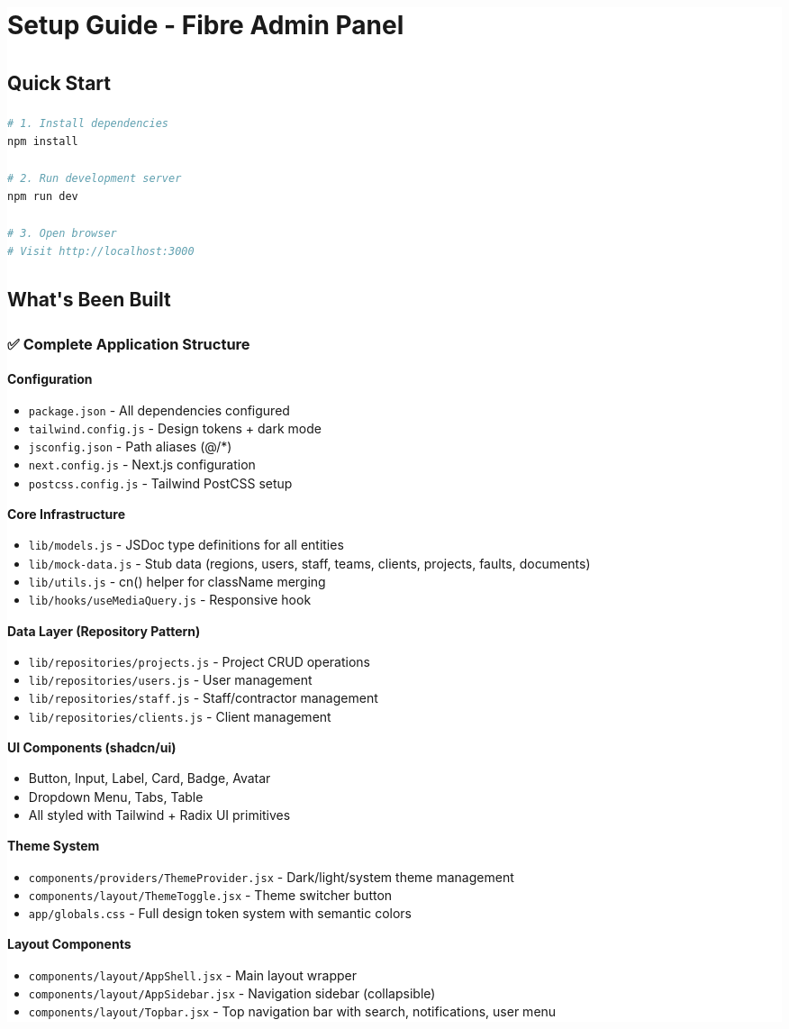 # Setup Guide - Fibre Admin Panel

## Quick Start

```bash
# 1. Install dependencies
npm install

# 2. Run development server
npm run dev

# 3. Open browser
# Visit http://localhost:3000
```

## What's Been Built

### ✅ Complete Application Structure

**Configuration**
- `package.json` - All dependencies configured
- `tailwind.config.js` - Design tokens + dark mode
- `jsconfig.json` - Path aliases (@/*)
- `next.config.js` - Next.js configuration
- `postcss.config.js` - Tailwind PostCSS setup

**Core Infrastructure**
- `lib/models.js` - JSDoc type definitions for all entities
- `lib/mock-data.js` - Stub data (regions, users, staff, teams, clients, projects, faults, documents)
- `lib/utils.js` - cn() helper for className merging
- `lib/hooks/useMediaQuery.js` - Responsive hook

**Data Layer (Repository Pattern)**
- `lib/repositories/projects.js` - Project CRUD operations
- `lib/repositories/users.js` - User management
- `lib/repositories/staff.js` - Staff/contractor management
- `lib/repositories/clients.js` - Client management

**UI Components (shadcn/ui)**
- Button, Input, Label, Card, Badge, Avatar
- Dropdown Menu, Tabs, Table
- All styled with Tailwind + Radix UI primitives

**Theme System**
- `components/providers/ThemeProvider.jsx` - Dark/light/system theme management
- `components/layout/ThemeToggle.jsx` - Theme switcher button
- `app/globals.css` - Full design token system with semantic colors

**Layout Components**
- `components/layout/AppShell.jsx` - Main layout wrapper
- `components/layout/AppSidebar.jsx` - Navigation sidebar (collapsible)
- `components/layout/Topbar.jsx` - Top navigation bar with search, notifications, user menu

